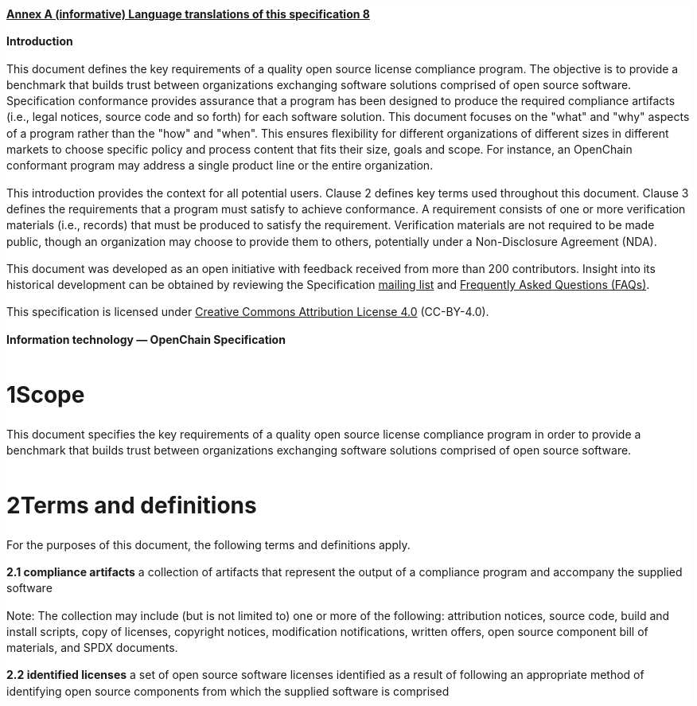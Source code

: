 **[Annex A (informative) Language translations of this specification 8](#_Toc57210387)**

**Introduction**

This document defines the key requirements of a quality open source license compliance program. The objective is to provide a benchmark that builds trust between organizations exchanging software solutions comprised of open source software. Specification conformance provides assurance that a program has been designed to produce the required compliance artifacts (i.e., legal notices, source code and so forth) for each software solution. This document focuses on the "what" and "why" aspects of a program rather than the "how" and "when". This ensures flexibility for different organizations of different sizes in different markets to choose specific policy and process content that fits their size, goals and scope. For instance, an OpenChain conformant program may address a single product line or the entire organization.

This introduction provides the context for all potential users. Clause 2 defines key terms used throughout this document. Clause 3 defines the requirements that a program must satisfy to achieve conformance. A requirement consists of one or more verification materials (i.e., records) that must be produced to satisfy the requirement. Verification materials are not required to be made public, though an organization may choose to provide them to others, potentially under a Non-Disclosure Agreement (NDA).

This document was developed as an open initiative with feedback received from more than 200 contributors. Insight into its historical development can be obtained by reviewing the Specification [mailing list](https://lists.openchainproject.org/g/specification) and [Frequently Asked Questions (FAQs)](https://www.openchainproject.org/resources/faq).

This specification is licensed under [Creative Commons Attribution License 4.0](https://creativecommons.org/licenses/by/4.0/) (CC-BY-4.0).

**Information technology — OpenChain Specification**

# 1Scope

This document specifies the key requirements of a quality open source license compliance program in order to provide a benchmark that builds trust between organizations exchanging software solutions comprised of open source software.

# 2Terms and definitions

For the purposes of this document, the following terms and definitions apply.

**2.1
 compliance artifacts** a collection of artifacts that represent the output of a compliance program and accompany the supplied software

Note: The collection may include (but is not limited to) one or more of the following: attribution notices, source code, build and install scripts, copy of licenses, copyright notices, modification notifications, written offers, open source component bill of materials, and SPDX documents.

**2.2
 identified licenses** a set of open source software licenses identified as a result of following an appropriate method of identifying open source components from which the supplied software is comprised
